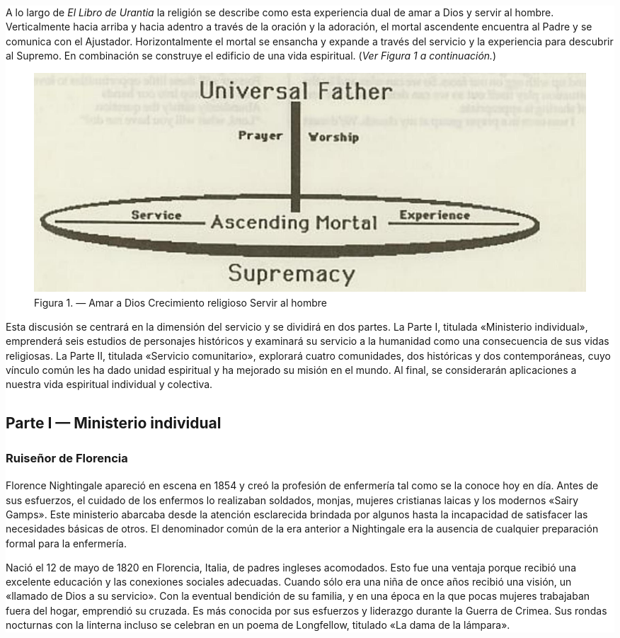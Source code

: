A lo largo de _El Libro de Urantia_ la religión se describe como esta experiencia dual de amar a Dios y servir al hombre. Verticalmente hacia arriba y hacia adentro a través de la oración y la adoración, el mortal ascendente encuentra al Padre y se comunica con el Ajustador. Horizontalmente el mortal se ensancha y expande a través del servicio y la experiencia para descubrir al Supremo. En combinación se construye el edificio de una vida espiritual. (_Ver Figura 1 a continuación._)

<figure id="Figure_2" class="image urantiapedia">
<img src="/image/article/The_Urantian/Supremacy.jpg">
<figcaption>Figura 1. — Amar a Dios Crecimiento religioso Servir al hombre</figcapton>
</figure>

Esta discusión se centrará en la dimensión del servicio y se dividirá en dos partes. La Parte I, titulada «Ministerio individual», emprenderá seis estudios de personajes históricos y examinará su servicio a la humanidad como una consecuencia de sus vidas religiosas. La Parte II, titulada «Servicio comunitario», explorará cuatro comunidades, dos históricas y dos contemporáneas, cuyo vínculo común les ha dado unidad espiritual y ha mejorado su misión en el mundo. Al final, se considerarán aplicaciones a nuestra vida espiritual individual y colectiva.

## Parte I — Ministerio individual

### Ruiseñor de Florencia

Florence Nightingale apareció en escena en 1854 y creó la profesión de enfermería tal como se la conoce hoy en día. Antes de sus esfuerzos, el cuidado de los enfermos lo realizaban soldados, monjas, mujeres cristianas laicas y los modernos «Sairy Gamps». Este ministerio abarcaba desde la atención esclarecida brindada por algunos hasta la incapacidad de satisfacer las necesidades básicas de otros. El denominador común de la era anterior a Nightingale era la ausencia de cualquier preparación formal para la enfermería.

Nació el 12 de mayo de 1820 en Florencia, Italia, de padres ingleses acomodados. Esto fue una ventaja porque recibió una excelente educación y las conexiones sociales adecuadas. Cuando sólo era una niña de once años recibió una visión, un «llamado de Dios a su servicio». Con la eventual bendición de su familia, y en una época en la que pocas mujeres trabajaban fuera del hogar, emprendió su cruzada. Es más conocida por sus esfuerzos y liderazgo durante la Guerra de Crimea. Sus rondas nocturnas con la linterna incluso se celebran en un poema de Longfellow, titulado «La dama de la lámpara».
